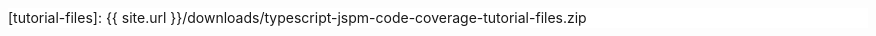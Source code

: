 [remap-istanbul]: https://github.com/SitePen/remap-istanbul
[Test driven development information]: http://agiledata.org/essays/tdd.html
[Martin Fowler on test coverage]: http://martinfowler.com/bliki/TestCoverage.html
[karma jspm github docs]: https://github.com/Workiva/karma-jspm
[Frank wallis's typescript loader for system js]: https://github.com/frankwallis/plugin-typescript
[tutorial-files]: {{ site.url }}/downloads/typescript-jspm-code-coverage-tutorial-files.zip
